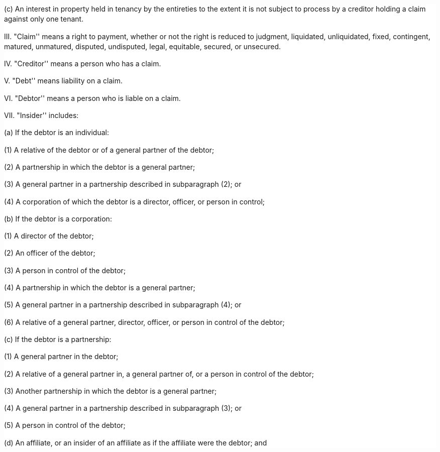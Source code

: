  (c) An interest in property held in tenancy by the entireties to
the extent it is not subject to process by a creditor holding a claim
against only one tenant.
                                             
 III. "Claim'' means a right to payment, whether or not the right is
reduced to judgment, liquidated, unliquidated, fixed, contingent,
matured, unmatured, disputed, undisputed, legal, equitable, secured, or
unsecured.
                                             
 IV. "Creditor'' means a person who has a claim.
                                             
 V. "Debt'' means liability on a claim.
                                             
 VI. "Debtor'' means a person who is liable on a claim.
                                             
 VII. "Insider'' includes:
                                             
 (a) If the debtor is an individual:
                                             
 (1) A relative of the debtor or of a general partner of the
debtor;
                                             
 (2) A partnership in which the debtor is a general partner;
                                             
 (3) A general partner in a partnership described in
subparagraph (2); or
                                             
 (4) A corporation of which the debtor is a director, officer,
or person in control;
                                             
 (b) If the debtor is a corporation:
                                             
 (1) A director of the debtor;
                                             
 (2) An officer of the debtor;
                                             
 (3) A person in control of the debtor;
                                             
 (4) A partnership in which the debtor is a general partner;
                                             
 (5) A general partner in a partnership described in
subparagraph (4); or
                                             
 (6) A relative of a general partner, director, officer, or
person in control of the debtor;
                                             
 (c) If the debtor is a partnership:
                                             
 (1) A general partner in the debtor;
                                             
 (2) A relative of a general partner in, a general partner of,
or a person in control of the debtor;
                                             
 (3) Another partnership in which the debtor is a general
partner;
                                             
 (4) A general partner in a partnership described in
subparagraph (3); or
                                             
 (5) A person in control of the debtor;
                                             
 (d) An affiliate, or an insider of an affiliate as if the
affiliate were the debtor; and
                                             